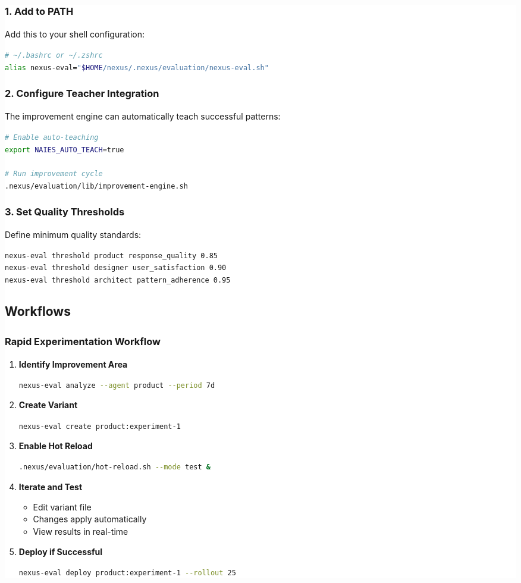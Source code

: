 ### 1. Add to PATH

Add this to your shell configuration:
```bash
# ~/.bashrc or ~/.zshrc
alias nexus-eval="$HOME/nexus/.nexus/evaluation/nexus-eval.sh"
```

### 2. Configure Teacher Integration

The improvement engine can automatically teach successful patterns:

```bash
# Enable auto-teaching
export NAIES_AUTO_TEACH=true

# Run improvement cycle
.nexus/evaluation/lib/improvement-engine.sh
```

### 3. Set Quality Thresholds

Define minimum quality standards:
```bash
nexus-eval threshold product response_quality 0.85
nexus-eval threshold designer user_satisfaction 0.90
nexus-eval threshold architect pattern_adherence 0.95
```

## Workflows

### Rapid Experimentation Workflow

1. **Identify Improvement Area**
   ```bash
   nexus-eval analyze --agent product --period 7d
   ```

2. **Create Variant**
   ```bash
   nexus-eval create product:experiment-1
   ```

3. **Enable Hot Reload**
   ```bash
   .nexus/evaluation/hot-reload.sh --mode test &
   ```

4. **Iterate and Test**
   - Edit variant file
   - Changes apply automatically
   - View results in real-time

5. **Deploy if Successful**
   ```bash
   nexus-eval deploy product:experiment-1 --rollout 25
   ```
